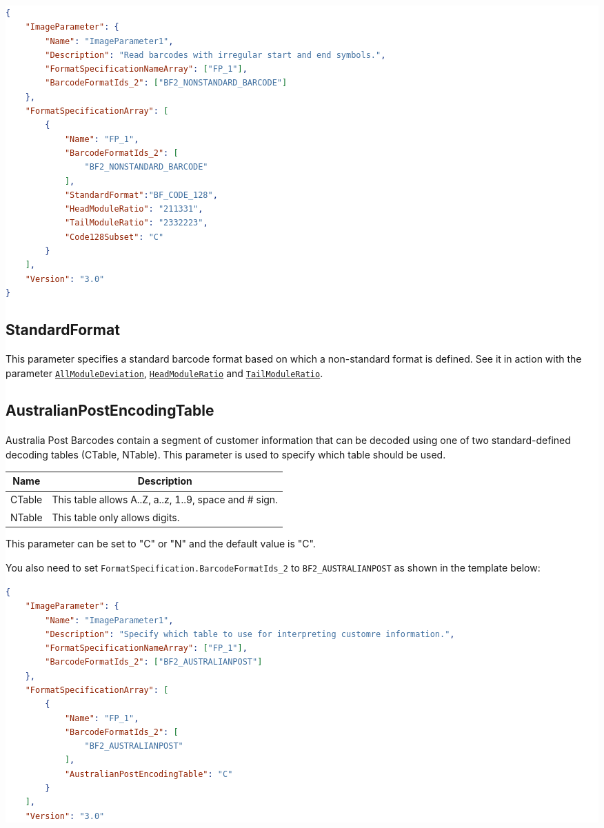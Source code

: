 ```json
{
    "ImageParameter": {
        "Name": "ImageParameter1", 
        "Description": "Read barcodes with irregular start and end symbols.",
        "FormatSpecificationNameArray": ["FP_1"],
        "BarcodeFormatIds_2": ["BF2_NONSTANDARD_BARCODE"] 
    }, 
    "FormatSpecificationArray": [
        {
            "Name": "FP_1", 
            "BarcodeFormatIds_2": [                 
                "BF2_NONSTANDARD_BARCODE"
            ],  
            "StandardFormat":"BF_CODE_128", 
            "HeadModuleRatio": "211331",          
            "TailModuleRatio": "2332223", 
            "Code128Subset": "C"                 
        }
    ], 
    "Version": "3.0"
}
```

## StandardFormat

This parameter specifies a standard barcode format based on which a non-standard format is defined. See it in action with the parameter [`AllModuleDeviation`](#allmoduledeviation), [`HeadModuleRatio`](#headmoduleratio-tailmoduleratio) and [`TailModuleRatio`](#headmoduleratio-tailmoduleratio).

## AustralianPostEncodingTable

Australia Post Barcodes contain a segment of customer information that can be decoded using one of two standard-defined decoding tables (CTable, NTable). This parameter is used to specify which table should be used.

|Name|Description|
|---|---|
|CTable|This table allows A..Z, a..z, 1..9, space and # sign.|
|NTable|This table only allows digits.|

This parameter can be set to "C" or "N" and the default value is "C".

You also need to set `FormatSpecification.BarcodeFormatIds_2` to `BF2_AUSTRALIANPOST` as shown in the template below:

```json
{
    "ImageParameter": {
        "Name": "ImageParameter1", 
        "Description": "Specify which table to use for interpreting customre information.",
        "FormatSpecificationNameArray": ["FP_1"],
        "BarcodeFormatIds_2": ["BF2_AUSTRALIANPOST"] 
    }, 
    "FormatSpecificationArray": [
        {
            "Name": "FP_1", 
            "BarcodeFormatIds_2": [                 
                "BF2_AUSTRALIANPOST"
            ],  
            "AustralianPostEncodingTable": "C"                 
        }
    ], 
    "Version": "3.0"
```